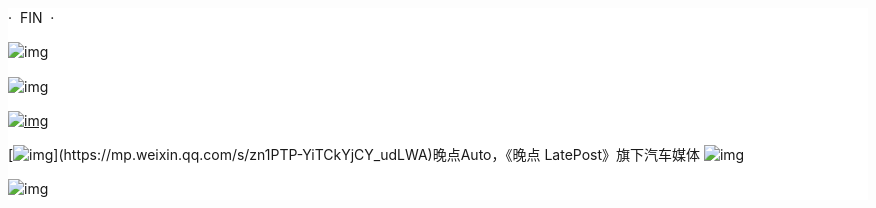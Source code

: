 
·  FIN  ·


![img](https://chinadigitaltimes.net/chinese/files/2023/11/post-702712-6566698c08f9c.png)


![img](https://chinadigitaltimes.net/chinese/files/2023/11/post-702712-6566698c0f2fa.png)


[![img](https://chinadigitaltimes.net/chinese/files/2023/11/post-702712-6566698c24f07.png)](https://mp.weixin.qq.com/s?__biz=MzU3Mjk1OTQ0Ng==&mid=2247509438&idx=1&sn=99d80ea2f2d27bdbb1bb4f3cddcca3c2&chksm=fcca1a07cbbd9311fb64ae733ae5c4cb9814584cbb78d9a6d58e9b20590f27553bb917c7edbf&scene=21#wechat_redirect)


[![img](https://chinadigitaltimes.net/chinese/files/2023/11/post-702712-65666a7bea069.)](https://mp.weixin.qq.com/s/zn1PTP-YiTCkYjCY_udLWA)晚点Auto，《晚点 LatePost》旗下汽车媒体
![img](https://chinadigitaltimes.net/chinese/files/2023/11/post-702712-6566698c2f8d2.png)


![img](https://chinadigitaltimes.net/chinese/files/2023/11/post-702712-6566698c36aad.)







